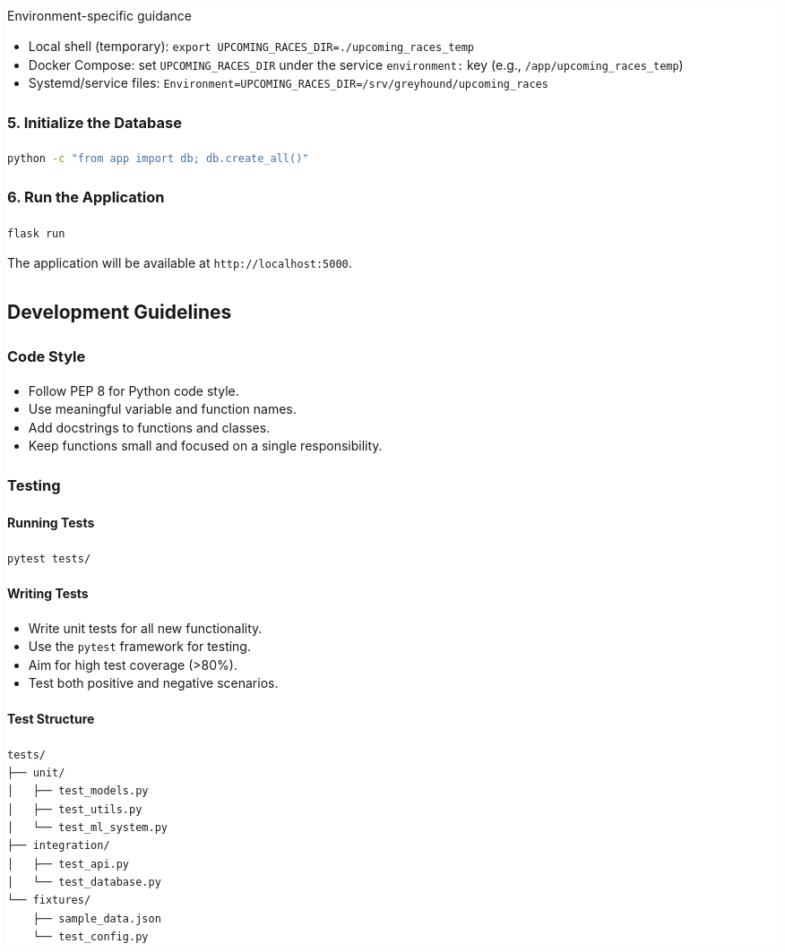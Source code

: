 Environment-specific guidance
- Local shell (temporary): `export UPCOMING_RACES_DIR=./upcoming_races_temp`
- Docker Compose: set `UPCOMING_RACES_DIR` under the service `environment:` key (e.g., `/app/upcoming_races_temp`)
- Systemd/service files: `Environment=UPCOMING_RACES_DIR=/srv/greyhound/upcoming_races`

### 5. Initialize the Database

```bash
python -c "from app import db; db.create_all()"
```

### 6. Run the Application

```bash
flask run
```

The application will be available at `http://localhost:5000`.

## Development Guidelines

### Code Style

- Follow PEP 8 for Python code style.
- Use meaningful variable and function names.
- Add docstrings to functions and classes.
- Keep functions small and focused on a single responsibility.

### Testing

#### Running Tests

```bash
pytest tests/
```

#### Writing Tests

- Write unit tests for all new functionality.
- Use the `pytest` framework for testing.
- Aim for high test coverage (>80%).
- Test both positive and negative scenarios.

#### Test Structure

```
tests/
├── unit/
│   ├── test_models.py
│   ├── test_utils.py
│   └── test_ml_system.py
├── integration/
│   ├── test_api.py
│   └── test_database.py
└── fixtures/
    ├── sample_data.json
    └── test_config.py
```
